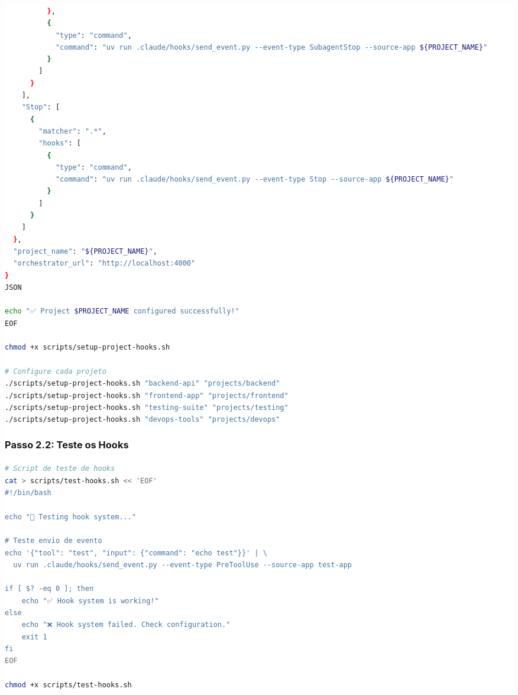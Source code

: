 ```bash
          },
          {
            "type": "command",
            "command": "uv run .claude/hooks/send_event.py --event-type SubagentStop --source-app ${PROJECT_NAME}"
          }
        ]
      }
    ],
    "Stop": [
      {
        "matcher": ".*",
        "hooks": [
          {
            "type": "command",
            "command": "uv run .claude/hooks/send_event.py --event-type Stop --source-app ${PROJECT_NAME}"
          }
        ]
      }
    ]
  },
  "project_name": "${PROJECT_NAME}",
  "orchestrator_url": "http://localhost:4000"
}
JSON

echo "✅ Project $PROJECT_NAME configured successfully!"
EOF

chmod +x scripts/setup-project-hooks.sh

# Configure cada projeto
./scripts/setup-project-hooks.sh "backend-api" "projects/backend"
./scripts/setup-project-hooks.sh "frontend-app" "projects/frontend"
./scripts/setup-project-hooks.sh "testing-suite" "projects/testing"
./scripts/setup-project-hooks.sh "devops-tools" "projects/devops"
```

### Passo 2.2: Teste os Hooks

```bash
# Script de teste de hooks
cat > scripts/test-hooks.sh << 'EOF'
#!/bin/bash

echo "🧪 Testing hook system..."

# Teste envio de evento
echo '{"tool": "test", "input": {"command": "echo test"}}' | \
  uv run .claude/hooks/send_event.py --event-type PreToolUse --source-app test-app

if [ $? -eq 0 ]; then
    echo "✅ Hook system is working!"
else
    echo "❌ Hook system failed. Check configuration."
    exit 1
fi
EOF

chmod +x scripts/test-hooks.sh
```
